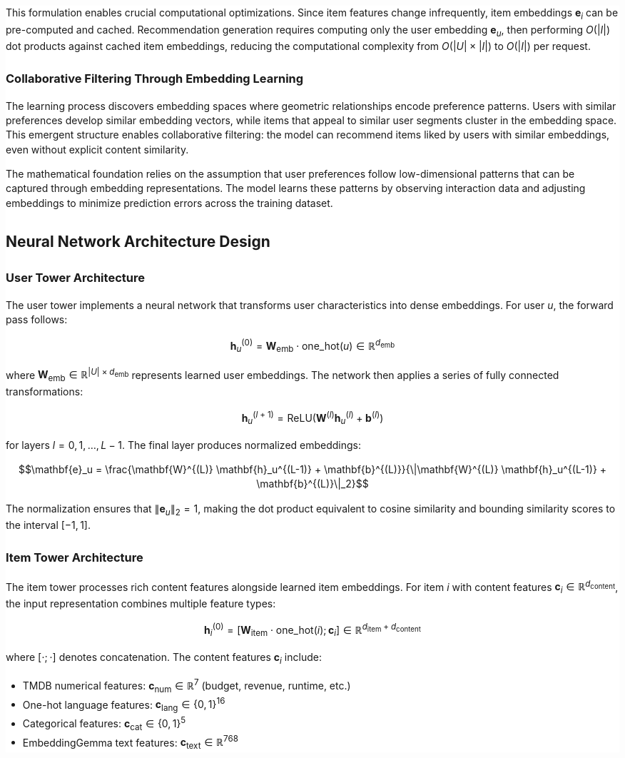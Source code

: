 This formulation enables crucial computational optimizations. Since item features change infrequently, item embeddings $\mathbf{e}_i$ can be pre-computed and cached. Recommendation generation requires computing only the user embedding $\mathbf{e}_u$, then performing $O(|I|)$ dot products against cached item embeddings, reducing the computational complexity from $O(|U| \times |I|)$ to $O(|I|)$ per request.

### Collaborative Filtering Through Embedding Learning

The learning process discovers embedding spaces where geometric relationships encode preference patterns. Users with similar preferences develop similar embedding vectors, while items that appeal to similar user segments cluster in the embedding space. This emergent structure enables collaborative filtering: the model can recommend items liked by users with similar embeddings, even without explicit content similarity.

The mathematical foundation relies on the assumption that user preferences follow low-dimensional patterns that can be captured through embedding representations. The model learns these patterns by observing interaction data and adjusting embeddings to minimize prediction errors across the training dataset.

## Neural Network Architecture Design

### User Tower Architecture

The user tower implements a neural network that transforms user characteristics into dense embeddings. For user $u$, the forward pass follows:

$$\mathbf{h}_u^{(0)} = \mathbf{W}_{\text{emb}} \cdot \text{one\_hot}(u) \in \mathbb{R}^{d_{\text{emb}}}$$

where $\mathbf{W}_{\text{emb}} \in \mathbb{R}^{|U| \times d_{\text{emb}}}$ represents learned user embeddings. The network then applies a series of fully connected transformations:

$$\mathbf{h}_u^{(l+1)} = \text{ReLU}(\mathbf{W}^{(l)} \mathbf{h}_u^{(l)} + \mathbf{b}^{(l)})$$

for layers $l = 0, 1, \ldots, L-1$. The final layer produces normalized embeddings:

$$\mathbf{e}_u = \frac{\mathbf{W}^{(L)} \mathbf{h}_u^{(L-1)} + \mathbf{b}^{(L)}}{\|\mathbf{W}^{(L)} \mathbf{h}_u^{(L-1)} + \mathbf{b}^{(L)}\|_2}$$

The normalization ensures that $\|\mathbf{e}_u\|_2 = 1$, making the dot product equivalent to cosine similarity and bounding similarity scores to the interval $[-1, 1]$.

### Item Tower Architecture

The item tower processes rich content features alongside learned item embeddings. For item $i$ with content features $\mathbf{c}_i \in \mathbb{R}^{d_{\text{content}}}$, the input representation combines multiple feature types:

$$\mathbf{h}_i^{(0)} = [\mathbf{W}_{\text{item}} \cdot \text{one\_hot}(i); \mathbf{c}_i] \in \mathbb{R}^{d_{\text{item}} + d_{\text{content}}}$$

where $[\cdot; \cdot]$ denotes concatenation. The content features $\mathbf{c}_i$ include:
- TMDB numerical features: $\mathbf{c}_{\text{num}} \in \mathbb{R}^7$ (budget, revenue, runtime, etc.)
- One-hot language features: $\mathbf{c}_{\text{lang}} \in \{0,1\}^{16}$
- Categorical features: $\mathbf{c}_{\text{cat}} \in \{0,1\}^5$
- EmbeddingGemma text features: $\mathbf{c}_{\text{text}} \in \mathbb{R}^{768}$
